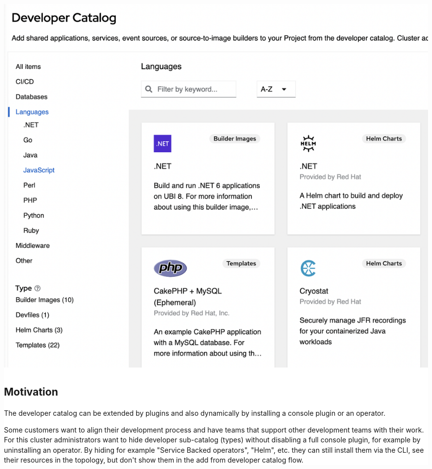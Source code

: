 ![Developer catalog and types list](customize-catalogs.png)
 
## Motivation

The developer catalog can be extended by plugins and 
also dynamically by installing a console plugin or an operator.

Some customers want to align their development process and 
have teams that support other development teams with their work.
For this cluster administrators want to hide developer sub-catalog (types) 
without disabling a full console plugin, for example by uninstalling an operator.
By hiding for example "Service Backed operators", "Helm", etc. 
they can still install them via the CLI, see their resources in the topology, 
but don't show them in the add from developer catalog flow.

